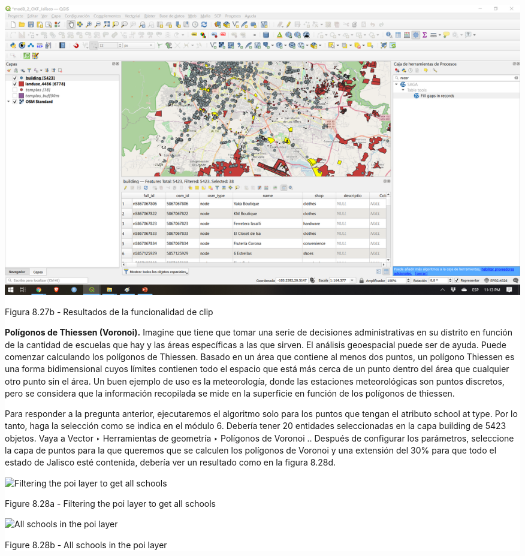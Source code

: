 ![Results of the clip functionality](media/fig827_b.png "Results of the clip functionality")

Figura 8.27b - Resultados de la funcionalidad de clip

**Polígonos de Thiessen (Voronoi).** Imagine que tiene que tomar una serie de decisiones administrativas en su distrito en función de la cantidad de escuelas que hay y las áreas específicas a las que sirven. El análisis geoespacial puede ser de ayuda. Puede comenzar calculando los polígonos de Thiessen. Basado en un área que contiene al menos dos puntos, un polígono Thiessen es una forma bidimensional cuyos límites contienen todo el espacio que está más cerca de un punto dentro del área que cualquier otro punto sin el área. Un buen ejemplo de uso es la meteorología, donde las estaciones meteorológicas son puntos discretos, pero se considera que la información recopilada se mide en la superficie en función de los polígonos de thiessen.

Para responder a la pregunta anterior, ejecutaremos el algoritmo solo para los puntos que tengan el atributo school at type. Por lo tanto, haga la selección como se indica en el módulo 6. Debería tener 20 entidades seleccionadas en la capa building de 5423 objetos. Vaya a Vector ‣ Herramientas de geometría ‣ Polígonos de Voronoi .. Después de configurar los parámetros, seleccione la capa de puntos para la que queremos que se calculen los polígonos de Voronoi y una extensión del 30% para que todo el estado de Jalisco esté contenida, debería ver un resultado como en la figura 8.28d.


![Filtering the poi layer to get all schools](media/fig828_a.png "Filtering the poi layer to get all schools")

Figure 8.28a - Filtering the poi layer to get all schools

![All schools in the poi layer](media/fig828_b.png "All schools in the poi layer")

Figure 8.28b - All schools in the poi layer
